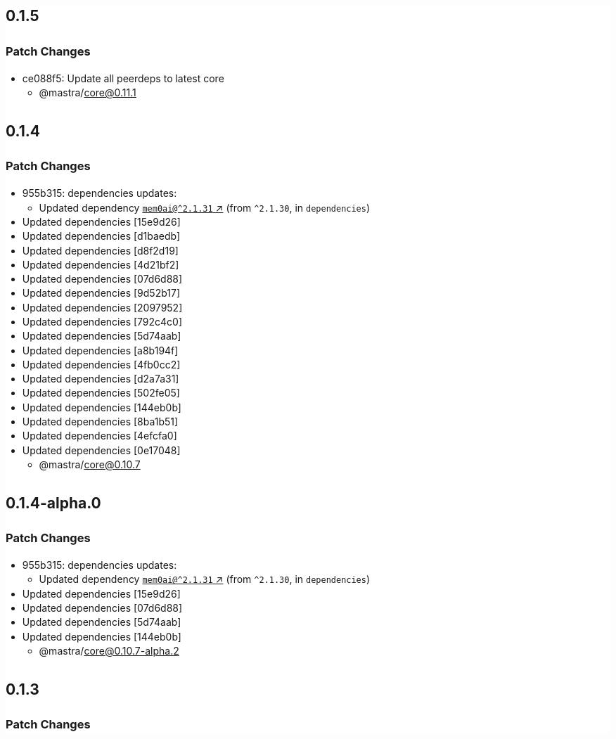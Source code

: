 ## 0.1.5

### Patch Changes

- ce088f5: Update all peerdeps to latest core
  - @mastra/core@0.11.1

## 0.1.4

### Patch Changes

- 955b315: dependencies updates:
  - Updated dependency [`mem0ai@^2.1.31` ↗︎](https://www.npmjs.com/package/mem0ai/v/2.1.31) (from `^2.1.30`, in `dependencies`)
- Updated dependencies [15e9d26]
- Updated dependencies [d1baedb]
- Updated dependencies [d8f2d19]
- Updated dependencies [4d21bf2]
- Updated dependencies [07d6d88]
- Updated dependencies [9d52b17]
- Updated dependencies [2097952]
- Updated dependencies [792c4c0]
- Updated dependencies [5d74aab]
- Updated dependencies [a8b194f]
- Updated dependencies [4fb0cc2]
- Updated dependencies [d2a7a31]
- Updated dependencies [502fe05]
- Updated dependencies [144eb0b]
- Updated dependencies [8ba1b51]
- Updated dependencies [4efcfa0]
- Updated dependencies [0e17048]
  - @mastra/core@0.10.7

## 0.1.4-alpha.0

### Patch Changes

- 955b315: dependencies updates:
  - Updated dependency [`mem0ai@^2.1.31` ↗︎](https://www.npmjs.com/package/mem0ai/v/2.1.31) (from `^2.1.30`, in `dependencies`)
- Updated dependencies [15e9d26]
- Updated dependencies [07d6d88]
- Updated dependencies [5d74aab]
- Updated dependencies [144eb0b]
  - @mastra/core@0.10.7-alpha.2

## 0.1.3

### Patch Changes
